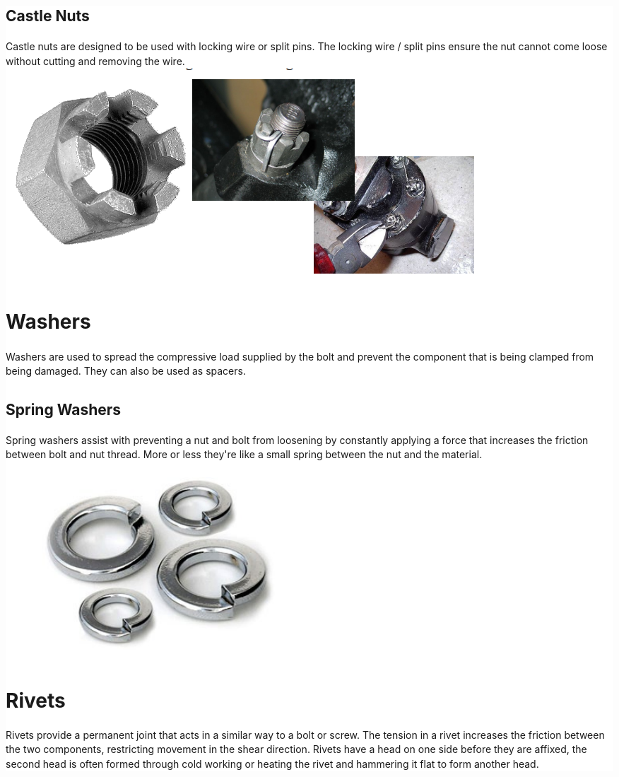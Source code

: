 ## Castle Nuts
Castle nuts are designed to be used with locking wire or split pins. The locking wire / split pins ensure the nut cannot come loose without cutting and removing the wire.
![Pasted image 20230522111407](Attachments/Pasted%20image%2020230522111407.png)

# Washers
Washers are used to spread the compressive load supplied by the bolt and prevent the component that is being clamped from being damaged. They can also be used as spacers.

## Spring Washers
Spring washers assist with preventing a nut and bolt from loosening by constantly applying a force that increases the friction between bolt and nut thread. More or less they're like a small spring between the nut and the material.
![Pasted image 20230522111751](Attachments/Pasted%20image%2020230522111751.png)

# Rivets
Rivets provide a permanent joint that acts in a similar way to a bolt or screw. The tension in a rivet increases the friction between the two components, restricting movement in the shear direction. Rivets have a head on one side before they are affixed, the second head is often formed through cold working or heating the rivet and hammering it flat to form another head.